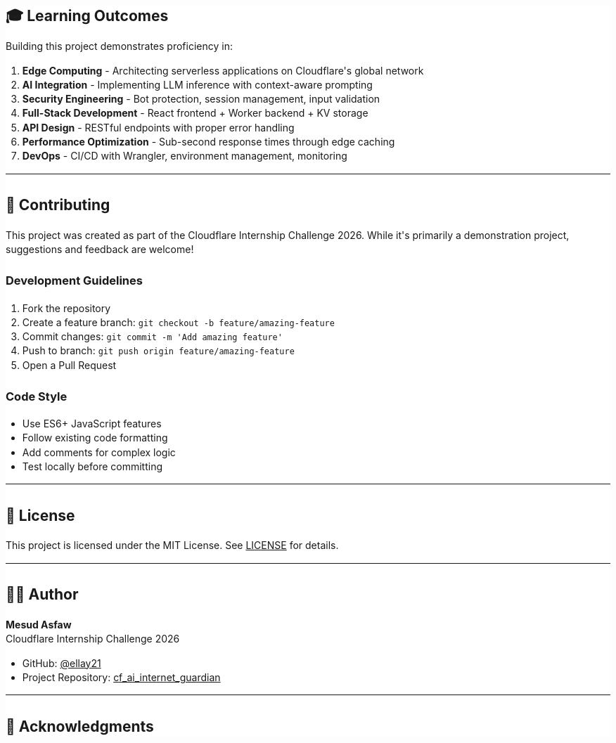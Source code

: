 
## 🎓 Learning Outcomes

Building this project demonstrates proficiency in:

1. **Edge Computing** - Architecting serverless applications on Cloudflare's global network
2. **AI Integration** - Implementing LLM inference with context-aware prompting
3. **Security Engineering** - Bot protection, session management, input validation
4. **Full-Stack Development** - React frontend + Worker backend + KV storage
5. **API Design** - RESTful endpoints with proper error handling
6. **Performance Optimization** - Sub-second response times through edge caching
7. **DevOps** - CI/CD with Wrangler, environment management, monitoring

---

## 🤝 Contributing

This project was created as part of the Cloudflare Internship Challenge 2026. While it's primarily a demonstration project, suggestions and feedback are welcome!

### Development Guidelines

1. Fork the repository
2. Create a feature branch: `git checkout -b feature/amazing-feature`
3. Commit changes: `git commit -m 'Add amazing feature'`
4. Push to branch: `git push origin feature/amazing-feature`
5. Open a Pull Request

### Code Style

- Use ES6+ JavaScript features
- Follow existing code formatting
- Add comments for complex logic
- Test locally before committing

---

## 📄 License

This project is licensed under the MIT License. See [LICENSE](./LICENSE) for details.

---

## 👨‍💻 Author

**Mesud Asfaw**  
Cloudflare Internship Challenge 2026
- GitHub: [@ellay21](https://github.com/ellay21)
- Project Repository: [cf_ai_internet_guardian](https://github.com/ellay21/cf_ai_internet_guardian)

---

## 🙏 Acknowledgments
